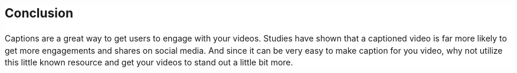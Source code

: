 ## Conclusion

Captions are a great way to get users to engage with your videos. Studies have shown that a captioned video is far more likely to get more engagements and shares on social media. And since it can be very easy to make caption for you video, why not utilize this little known resource and get your videos to stand out a little bit more.

<ins class="adsbygoogle"
     style="display:block"
     data-ad-format="autorelaxed"
     data-ad-client="ca-pub-7571918770474297"
     data-ad-slot="1223367746"></ins>

<ins class="adsbygoogle"
     style="display:block"
     data-ad-client="ca-pub-7571918770474297"
     data-ad-slot="8358498916"
     data-ad-format="auto"
     data-full-width-responsive="true"></ins>

